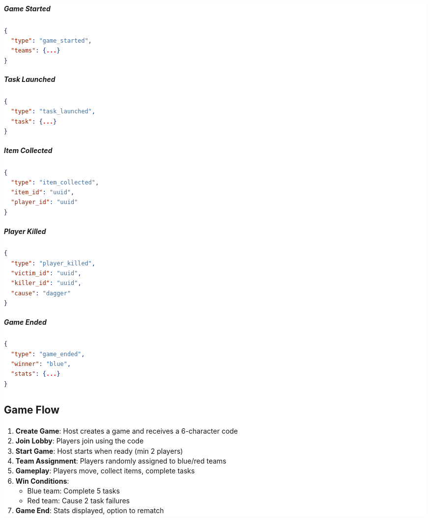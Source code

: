 ##### Game Started
```json
{
  "type": "game_started",
  "teams": {...}
}
```

##### Task Launched
```json
{
  "type": "task_launched",
  "task": {...}
}
```

##### Item Collected
```json
{
  "type": "item_collected",
  "item_id": "uuid",
  "player_id": "uuid"
}
```

##### Player Killed
```json
{
  "type": "player_killed",
  "victim_id": "uuid",
  "killer_id": "uuid",
  "cause": "dagger"
}
```

##### Game Ended
```json
{
  "type": "game_ended",
  "winner": "blue",
  "stats": {...}
}
```

## Game Flow

1. **Create Game**: Host creates a game and receives a 6-character code
2. **Join Lobby**: Players join using the code
3. **Start Game**: Host starts when ready (min 2 players)
4. **Team Assignment**: Players randomly assigned to blue/red teams
5. **Gameplay**: Players move, collect items, complete tasks
6. **Win Conditions**: 
   - Blue team: Complete 5 tasks
   - Red team: Cause 2 task failures
7. **Game End**: Stats displayed, option to rematch
